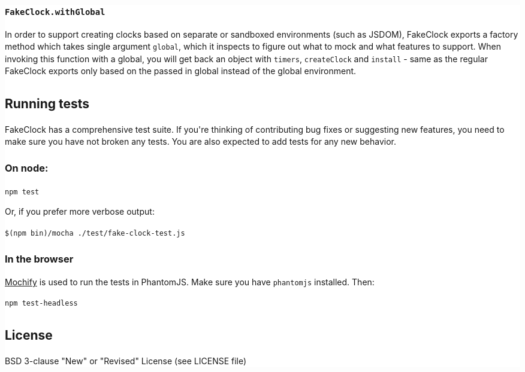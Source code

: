 ### `FakeClock.withGlobal`

In order to support creating clocks based on separate or sandboxed environments (such as JSDOM), FakeClock exports a factory method which takes single argument `global`, which it inspects to figure out what to mock and what features to support. When invoking this function with a global, you will get back an object with `timers`, `createClock` and `install` - same as the regular FakeClock exports only based on the passed in global instead of the global environment.

## Running tests

FakeClock has a comprehensive test suite. If you're thinking of contributing bug
fixes or suggesting new features, you need to make sure you have not broken any
tests. You are also expected to add tests for any new behavior.

### On node:

```sh
npm test
```

Or, if you prefer more verbose output:

```
$(npm bin)/mocha ./test/fake-clock-test.js
```

### In the browser

[Mochify](https://github.com/mantoni/mochify.js) is used to run the tests in
PhantomJS. Make sure you have `phantomjs` installed. Then:

```sh
npm test-headless
```

## License

BSD 3-clause "New" or "Revised" License  (see LICENSE file)
